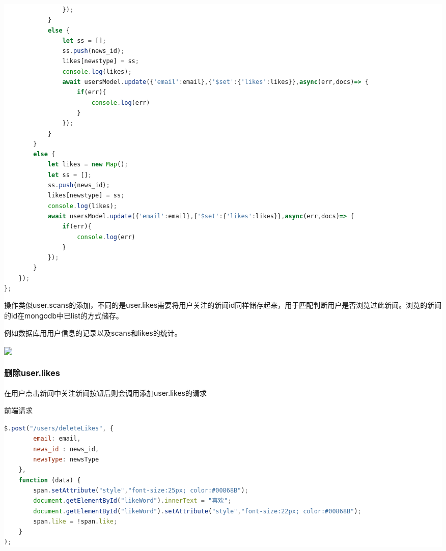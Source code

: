 ```js
                });
            }
            else {
                let ss = [];
                ss.push(news_id);
                likes[newstype] = ss;
                console.log(likes);
                await usersModel.update({'email':email},{'$set':{'likes':likes}},async(err,docs)=> {
                    if(err){
                        console.log(err)
                    }
                });
            }
        }
        else {
            let likes = new Map();
            let ss = [];
            ss.push(news_id);
            likes[newstype] = ss;
            console.log(likes);
            await usersModel.update({'email':email},{'$set':{'likes':likes}},async(err,docs)=> {
                if(err){
                    console.log(err)
                }
            });
        }
    });
};
```
操作类似user.scans的添加，不同的是user.likes需要将用户关注的新闻id同样储存起来，用于匹配判断用户是否浏览过此新闻。浏览的新闻的id在mongodb中已list的方式储存。

例如数据库用用户信息的记录以及scans和likes的统计。


<img src="https://raw.githubusercontent.com/TaiyouDong/NewsAggregationWebsiteKoa2/master/image/mongo1.PNG" height="600" align=center />

### 删除user.likes
在用户点击新闻中关注新闻按钮后则会调用添加user.likes的请求

前端请求
```js
$.post("/users/deleteLikes", {
        email: email,
        news_id : news_id,
        newsType: newsType
    },
    function (data) {
        span.setAttribute("style","font-size:25px; color:#00868B");
        document.getElementById("likeWord").innerText = "喜欢";
        document.getElementById("likeWord").setAttribute("style","font-size:22px; color:#00868B");
        span.like = !span.like;
    }
);
```
